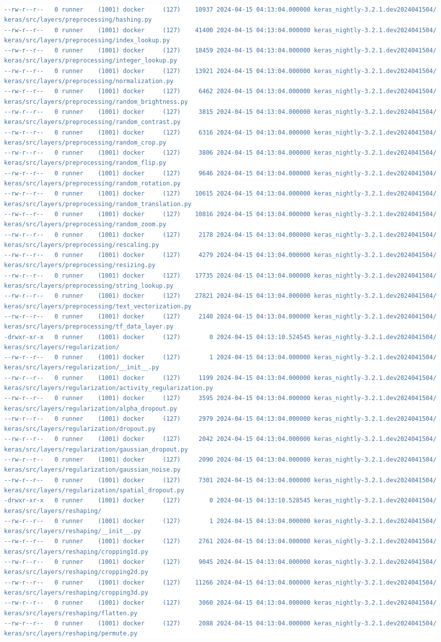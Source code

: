 ```diff
--rw-r--r--   0 runner    (1001) docker     (127)    10937 2024-04-15 04:13:04.000000 keras_nightly-3.2.1.dev2024041504/keras/src/layers/preprocessing/hashing.py
--rw-r--r--   0 runner    (1001) docker     (127)    41400 2024-04-15 04:13:04.000000 keras_nightly-3.2.1.dev2024041504/keras/src/layers/preprocessing/index_lookup.py
--rw-r--r--   0 runner    (1001) docker     (127)    18459 2024-04-15 04:13:04.000000 keras_nightly-3.2.1.dev2024041504/keras/src/layers/preprocessing/integer_lookup.py
--rw-r--r--   0 runner    (1001) docker     (127)    13921 2024-04-15 04:13:04.000000 keras_nightly-3.2.1.dev2024041504/keras/src/layers/preprocessing/normalization.py
--rw-r--r--   0 runner    (1001) docker     (127)     6462 2024-04-15 04:13:04.000000 keras_nightly-3.2.1.dev2024041504/keras/src/layers/preprocessing/random_brightness.py
--rw-r--r--   0 runner    (1001) docker     (127)     3815 2024-04-15 04:13:04.000000 keras_nightly-3.2.1.dev2024041504/keras/src/layers/preprocessing/random_contrast.py
--rw-r--r--   0 runner    (1001) docker     (127)     6316 2024-04-15 04:13:04.000000 keras_nightly-3.2.1.dev2024041504/keras/src/layers/preprocessing/random_crop.py
--rw-r--r--   0 runner    (1001) docker     (127)     3806 2024-04-15 04:13:04.000000 keras_nightly-3.2.1.dev2024041504/keras/src/layers/preprocessing/random_flip.py
--rw-r--r--   0 runner    (1001) docker     (127)     9646 2024-04-15 04:13:04.000000 keras_nightly-3.2.1.dev2024041504/keras/src/layers/preprocessing/random_rotation.py
--rw-r--r--   0 runner    (1001) docker     (127)    10615 2024-04-15 04:13:04.000000 keras_nightly-3.2.1.dev2024041504/keras/src/layers/preprocessing/random_translation.py
--rw-r--r--   0 runner    (1001) docker     (127)    10816 2024-04-15 04:13:04.000000 keras_nightly-3.2.1.dev2024041504/keras/src/layers/preprocessing/random_zoom.py
--rw-r--r--   0 runner    (1001) docker     (127)     2178 2024-04-15 04:13:04.000000 keras_nightly-3.2.1.dev2024041504/keras/src/layers/preprocessing/rescaling.py
--rw-r--r--   0 runner    (1001) docker     (127)     4279 2024-04-15 04:13:04.000000 keras_nightly-3.2.1.dev2024041504/keras/src/layers/preprocessing/resizing.py
--rw-r--r--   0 runner    (1001) docker     (127)    17735 2024-04-15 04:13:04.000000 keras_nightly-3.2.1.dev2024041504/keras/src/layers/preprocessing/string_lookup.py
--rw-r--r--   0 runner    (1001) docker     (127)    27821 2024-04-15 04:13:04.000000 keras_nightly-3.2.1.dev2024041504/keras/src/layers/preprocessing/text_vectorization.py
--rw-r--r--   0 runner    (1001) docker     (127)     2140 2024-04-15 04:13:04.000000 keras_nightly-3.2.1.dev2024041504/keras/src/layers/preprocessing/tf_data_layer.py
-drwxr-xr-x   0 runner    (1001) docker     (127)        0 2024-04-15 04:13:10.524545 keras_nightly-3.2.1.dev2024041504/keras/src/layers/regularization/
--rw-r--r--   0 runner    (1001) docker     (127)        1 2024-04-15 04:13:04.000000 keras_nightly-3.2.1.dev2024041504/keras/src/layers/regularization/__init__.py
--rw-r--r--   0 runner    (1001) docker     (127)     1199 2024-04-15 04:13:04.000000 keras_nightly-3.2.1.dev2024041504/keras/src/layers/regularization/activity_regularization.py
--rw-r--r--   0 runner    (1001) docker     (127)     3595 2024-04-15 04:13:04.000000 keras_nightly-3.2.1.dev2024041504/keras/src/layers/regularization/alpha_dropout.py
--rw-r--r--   0 runner    (1001) docker     (127)     2979 2024-04-15 04:13:04.000000 keras_nightly-3.2.1.dev2024041504/keras/src/layers/regularization/dropout.py
--rw-r--r--   0 runner    (1001) docker     (127)     2042 2024-04-15 04:13:04.000000 keras_nightly-3.2.1.dev2024041504/keras/src/layers/regularization/gaussian_dropout.py
--rw-r--r--   0 runner    (1001) docker     (127)     2090 2024-04-15 04:13:04.000000 keras_nightly-3.2.1.dev2024041504/keras/src/layers/regularization/gaussian_noise.py
--rw-r--r--   0 runner    (1001) docker     (127)     7301 2024-04-15 04:13:04.000000 keras_nightly-3.2.1.dev2024041504/keras/src/layers/regularization/spatial_dropout.py
-drwxr-xr-x   0 runner    (1001) docker     (127)        0 2024-04-15 04:13:10.528545 keras_nightly-3.2.1.dev2024041504/keras/src/layers/reshaping/
--rw-r--r--   0 runner    (1001) docker     (127)        1 2024-04-15 04:13:04.000000 keras_nightly-3.2.1.dev2024041504/keras/src/layers/reshaping/__init__.py
--rw-r--r--   0 runner    (1001) docker     (127)     2761 2024-04-15 04:13:04.000000 keras_nightly-3.2.1.dev2024041504/keras/src/layers/reshaping/cropping1d.py
--rw-r--r--   0 runner    (1001) docker     (127)     9045 2024-04-15 04:13:04.000000 keras_nightly-3.2.1.dev2024041504/keras/src/layers/reshaping/cropping2d.py
--rw-r--r--   0 runner    (1001) docker     (127)    11266 2024-04-15 04:13:04.000000 keras_nightly-3.2.1.dev2024041504/keras/src/layers/reshaping/cropping3d.py
--rw-r--r--   0 runner    (1001) docker     (127)     3060 2024-04-15 04:13:04.000000 keras_nightly-3.2.1.dev2024041504/keras/src/layers/reshaping/flatten.py
--rw-r--r--   0 runner    (1001) docker     (127)     2088 2024-04-15 04:13:04.000000 keras_nightly-3.2.1.dev2024041504/keras/src/layers/reshaping/permute.py
```